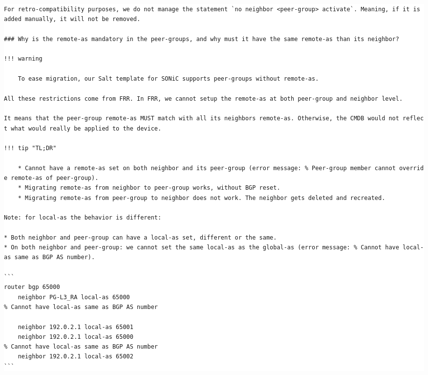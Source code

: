     For retro-compatibility purposes, we do not manage the statement `no neighbor <peer-group> activate`. Meaning, if it is added manually, it will not be removed.

    ### Why is the remote-as mandatory in the peer-groups, and why must it have the same remote-as than its neighbor?

    !!! warning

        To ease migration, our Salt template for SONiC supports peer-groups without remote-as.

    All these restrictions come from FRR. In FRR, we cannot setup the remote-as at both peer-group and neighbor level.

    It means that the peer-group remote-as MUST match with all its neighbors remote-as. Otherwise, the CMDB would not reflect what would really be applied to the device.

    !!! tip "TL;DR"

        * Cannot have a remote-as set on both neighbor and its peer-group (error message: % Peer-group member cannot override remote-as of peer-group).
        * Migrating remote-as from neighbor to peer-group works, without BGP reset.
        * Migrating remote-as from peer-group to neighbor does not work. The neighbor gets deleted and recreated.

    Note: for local-as the behavior is different:

    * Both neighbor and peer-group can have a local-as set, different or the same.
    * On both neighbor and peer-group: we cannot set the same local-as as the global-as (error message: % Cannot have local-as same as BGP AS number).

    ```
    router bgp 65000
        neighbor PG-L3_RA local-as 65000
    % Cannot have local-as same as BGP AS number

        neighbor 192.0.2.1 local-as 65001
        neighbor 192.0.2.1 local-as 65000
    % Cannot have local-as same as BGP AS number
        neighbor 192.0.2.1 local-as 65002
    ```